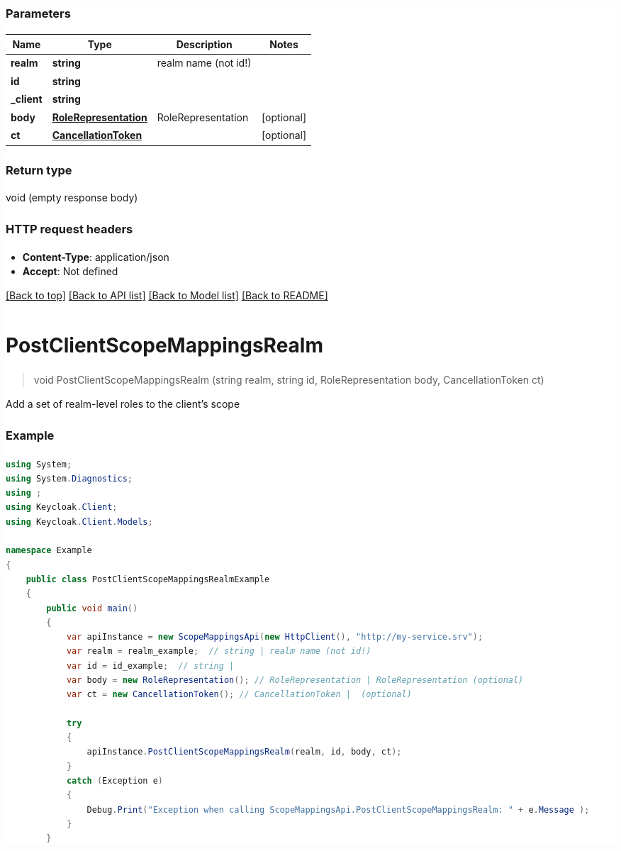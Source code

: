 ```csharp
```

### Parameters

Name | Type | Description  | Notes
------------- | ------------- | ------------- | -------------
 **realm** | **string**| realm name (not id!) | 
 **id** | **string**|  | 
 **_client** | **string**|  | 
 **body** | [**RoleRepresentation**](RoleRepresentation.md)| RoleRepresentation | [optional] 
 **ct** | [**CancellationToken**](.md)|  | [optional] 

### Return type

void (empty response body)

### HTTP request headers

 - **Content-Type**: application/json
 - **Accept**: Not defined

[[Back to top]](#) [[Back to API list]](../README.md#documentation-for-api-endpoints) [[Back to Model list]](../README.md#documentation-for-models) [[Back to README]](../README.md)

<a name="postclientscopemappingsrealm"></a>
# **PostClientScopeMappingsRealm**
> void PostClientScopeMappingsRealm (string realm, string id, RoleRepresentation body, CancellationToken ct)



Add a set of realm-level roles to the client’s scope

### Example
```csharp
using System;
using System.Diagnostics;
using ;
using Keycloak.Client;
using Keycloak.Client.Models;

namespace Example
{
    public class PostClientScopeMappingsRealmExample
    {
        public void main()
        {
            var apiInstance = new ScopeMappingsApi(new HttpClient(), "http://my-service.srv");
            var realm = realm_example;  // string | realm name (not id!)
            var id = id_example;  // string | 
            var body = new RoleRepresentation(); // RoleRepresentation | RoleRepresentation (optional) 
            var ct = new CancellationToken(); // CancellationToken |  (optional) 

            try
            {
                apiInstance.PostClientScopeMappingsRealm(realm, id, body, ct);
            }
            catch (Exception e)
            {
                Debug.Print("Exception when calling ScopeMappingsApi.PostClientScopeMappingsRealm: " + e.Message );
            }
        }
```